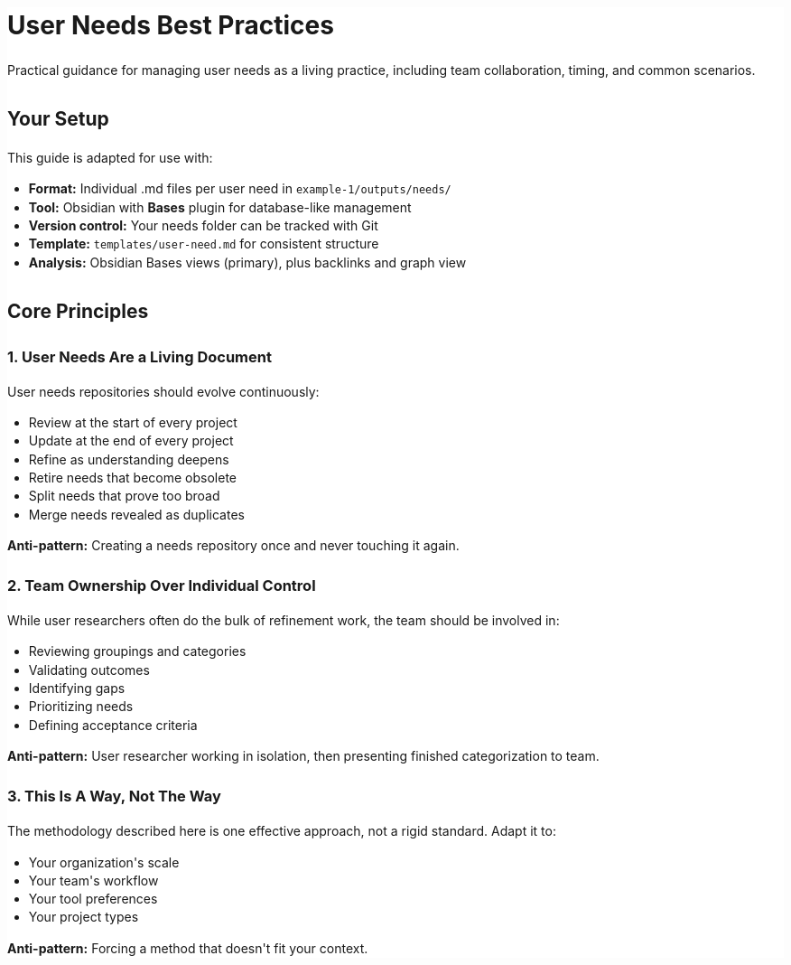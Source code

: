 # User Needs Best Practices

Practical guidance for managing user needs as a living practice, including team collaboration, timing, and common scenarios.

## Your Setup

This guide is adapted for use with:
- **Format:** Individual .md files per user need in `example-1/outputs/needs/`
- **Tool:** Obsidian with **Bases** plugin for database-like management
- **Version control:** Your needs folder can be tracked with Git
- **Template:** `templates/user-need.md` for consistent structure
- **Analysis:** Obsidian Bases views (primary), plus backlinks and graph view

## Core Principles

### 1. User Needs Are a Living Document

User needs repositories should evolve continuously:

- Review at the start of every project
- Update at the end of every project
- Refine as understanding deepens
- Retire needs that become obsolete
- Split needs that prove too broad
- Merge needs revealed as duplicates

**Anti-pattern:** Creating a needs repository once and never touching it again.

### 2. Team Ownership Over Individual Control

While user researchers often do the bulk of refinement work, the team should be involved in:

- Reviewing groupings and categories
- Validating outcomes
- Identifying gaps
- Prioritizing needs
- Defining acceptance criteria

**Anti-pattern:** User researcher working in isolation, then presenting finished categorization to team.

### 3. This Is A Way, Not The Way

The methodology described here is one effective approach, not a rigid standard. Adapt it to:

- Your organization's scale
- Your team's workflow
- Your tool preferences
- Your project types

**Anti-pattern:** Forcing a method that doesn't fit your context.
